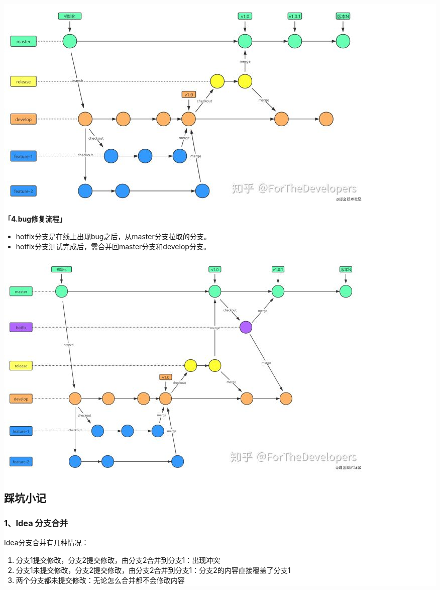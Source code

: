 ![img](_images/v2-34e42ecbcb3ed91086926bdf3857e4ad_720w.jpg)

**「4.bug修复流程」**

-   hotfix分支是在线上出现bug之后，从master分支拉取的分支。
-   hotfix分支测试完成后，需合并回master分支和develop分支。

![img](_images/v2-70e259e69263b64222ee332a8678e498_720w.jpg)



## 踩坑小记

### 1、Idea 分支合并

Idea分支合并有几种情况：

1.  分支1提交修改，分支2提交修改，由分支2合并到分支1：出现冲突
2.  分支1未提交修改，分支2提交修改，由分支2合并到分支1：分支2的内容直接覆盖了分支1
3.  两个分支都未提交修改：无论怎么合并都不会修改内容